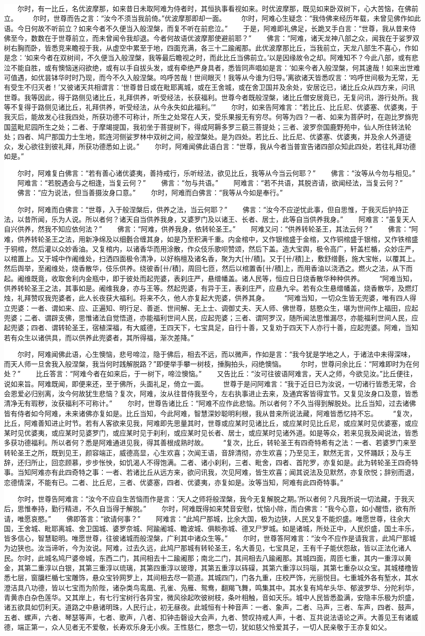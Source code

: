 　　尔时，有一比丘，名优波摩那，如来昔日未取阿难为侍者时，其恒执事看视如来。时优波摩那，既见如来卧双树下，心大苦恼，在佛前立。
　　尔时，世尊而告之言：“汝今不须当我前倚。”优波摩那即却一面。
　　尔时，阿难心生疑念：“我侍佛来经历年载，未曾见佛作如此语。今日何故不听前立？如来今者不久便当入般涅槃，而复不听在前悲泣。”
　　于是，阿难即礼佛足，长跪叉手白言：“世尊，我从昔来侍佛至今，数数在于世尊前立，而未曾闻令我却退。今者何故语优波摩那使避前耶？”
　　佛言：“阿难，诸天龙神八部之众，闻我在于娑罗双树右胸而卧，皆悉竞来瞻视于我，从虚空中累至于地，四面充满，各三十二踰阇那。此优波摩那比丘，当我前立，天龙八部生不喜心，作如是念：‘如来今者在双树间，不久便当入般涅槃，我等最后瞻视之时，而此比丘当佛前立。’以是因缘故令之却。阿难知不？今此八部，或有悲泣不能自胜，或有懊恼迷闷欲绝，或有以手自拔头发，或有牵绝严身具者，悉皆同声唱如是言：‘如来今者入般涅槃，何其速哉！如来出世难可值遇，如优昙钵华时时乃现，而今不久入般涅槃。呜呼苦哉！世间眼灭！我等从今谁为归导。’离欲诸天皆悉叹言：‘呜呼世间极为无常，无有受生不归灭者！’又彼诸天共相谓言：‘世尊昔日或在毗耶离城，或在王舍城，或在舍卫国并及余处，安居讫已，诸比丘众从四方来，问讯世尊。我等因此，得于路侧见诸比丘，礼拜供养，听受经法，长获福利。世尊今者既般涅槃，诸比丘僧安居竟已，无复问讯，游行处所。我等不复得于路侧见诸比丘，礼拜供养，听受经法，从今永失如此福利。’”
　　尔时，如来告阿难言：“若比丘、比丘尼、优婆塞、优婆夷，于我灭后，能故发心往我四处，所获功德不可称计，所生之处常在人天，受乐果报无有穷尽。何等为四？一者、如来为菩萨时，在迦比罗旆兜国蓝毗尼园所生之处；二者、于摩竭提国，我初坐于菩提树下，得成阿耨多罗三藐三菩提处；三者、波罗奈国鹿野苑中，仙人所住转法轮处；四者、鸠尸那国力士生地，熙连河侧娑罗林中双树之间，般涅槃处。是为四处。若比丘、比丘尼、优婆塞、优婆夷，并及余人外道徒众，发心欲往到彼礼拜，所获功德悉如上说。”
　　尔时，阿难闻佛此语白言：“世尊，我从今者当普宣告诸四部众知此四处，若往礼拜功德如是。”

　　尔时，阿难复白佛言：“若有善心诸优婆夷，善持戒行，乐听经法，欲见比丘，我等从今当云何耶？”
　　佛言：“汝等从今勿与相见。”
　　阿难言：“若脱遇会与之相逢，当复云何？”
　　佛言：“勿与共语。”
　　阿难言：“若不共语，其脱咨请，欲闻经法，当复云何？”
　　佛言：“应为说法，但当善摄汝身口意。”
　　尔时，阿难而白佛言：“我等从今如是奉行。”

　　尔时，阿难而白佛言：“世尊，入于般涅槃后，供养之法，当云何耶？”
　　佛言：“汝今不应逆忧此事，但自思惟，于我灭后护持正法，以昔所闻，乐为人说。所以者何？诸天自当供养我身，又婆罗门及以诸王、长者、居士，此等自当供养我身。”
　　阿难言：“虽复天人自兴供养，然我不知应依何法？”
　　佛言：“阿难，供养我身，依转轮圣王。”
　　阿难又问：“供养转轮圣王，其法云何？”
　　佛言：“阿难，供养转轮圣王之法，用新净绵及以细氎合缠其身，如是乃至积满千重。内金棺中，又作银棺盛于金棺，又作铜棺盛于银棺，又作铁棺盛于铜棺，然后灌以众妙香油。又复棺内，以诸香华而用涂散，作众伎乐歌呗赞颂，然后下盖。造大宝舆，极令高广，轩盖栏楯，众妙庄严，以棺置上。又于城中作阇维处，扫洒四面极令清净，以好栴檀及诸名香，聚为大[卄/積]。又于[卄/積]上，敷舒缯氎，施大宝帐，以覆其上。然后舆举，至阇维处，烧香散华，伎乐供养。绕彼香[卄/積]，周回七匝，然后以棺置香[卄/積]上，而用香油以浇洒之。燃火之法，从下而起。阇维既竟，收取舍利内金瓶中，即于彼处而起兜婆，表刹庄严，悬缯幡盖。诸人民等，恒应日日烧香散华种种供养。
　　“阿难当知，供养转轮圣王之法，其事如是。阇维我身，亦与王等。然起兜婆，有异于王，表刹庄严，应悬九伞。若有众生悬缯幡盖，烧香散华，及燃灯烛，礼拜赞叹我兜婆者，此人长夜获大福利。将来不久，他人亦复起大兜婆，供养其身。
　　“阿难当知，一切众生皆无兜婆，唯有四人得立兜婆：一者、谓如来、应、正遍知、明行足、善逝、世间解、无上士、调御丈夫、天人师、佛世尊，慈愍众生，堪为世间作上福田，应起兜婆；二者、谓辟支佛，思惟诸法自觉悟道，亦能福利世间人民，应起兜婆；三者、谓阿罗汉，随所闻法思惟漏尽，亦能福利世间人民，应起兜婆；四者、谓转轮圣王，宿植深福，有大威德，王四天下，七宝具足，自行十善，又复劝于四天下人亦行十善，应起兜婆。阿难，当知若有众生以诸供具，而以供养此兜婆者，其所得福，渐次差降。”

　　尔时，阿难闻佛此语，心生懊恼，悲号啼泣，隐于佛后，相去不远，而以微声，作如是言：“我今犹是学地之人，于诸法中未得深味，而天人师一旦舍我入般涅槃，我当何时践解脱路？”即便举手攀一树枝，捶胸拍头，闷绝懊恼。
　　尔时，世尊问余比丘：“阿难即时为在何处？”
　　比丘答言：“阿难今者在如来后，于一树下，啼泣懊恼。”
　　又告比丘：“汝可往彼语阿难言，天人之师，今欲见汝。”比丘便往，说如来旨。阿难既闻，即便来还，至于佛所，头面礼足，倚立一面。
　　世尊于是问阿难言：“我于近日已为汝说，一切诸行皆悉无常，合会恩爱必归别离，汝今何故犹生悲恼？复次，阿难，汝从往昔侍我至今，左右执事进止去来，及通宾客皆得宜节。又复见汝身口及意，皆悉清净无有瑕秽，汝获福利不可称计。”
　　尔时，世尊告诸比丘：“阿难不应作此悲恼。所以者何？不久当得到解脱处。比丘当知，过去诸佛皆有侍者如今阿难，未来诸佛亦复如是。比丘当知，今此阿难，智慧深妙聪明利根，我从昔来所说法藏，阿难皆悉忆持不忘。
　　“复次，比丘，阿难善知进止时节。若有人客欲来见我，阿难即先思量其时，世尊或应某时见诸比丘，或应某时见比丘尼，或应某时见优婆塞，或应某时见优婆夷，或应某时见婆罗门，或应某时见于刹利，或应某时见长者、居士，或应某时见诸外道。如是等众，若来见我及闻说法，皆悉多获功德福利。所以者何？悉是阿难通进见我，得其善根成熟时故。
　　“复次，比丘，转轮圣王有四奇特希有之法：一者、若婆罗门来至转轮圣王之所，既到见王，颜容端正，威德高显，心生欢喜；次闻王语，音辞清彻，亦生欢喜；乃至见王，默然无言，又怀踊跃；及与王辞，还归所止，回恋顾慕，步步怅怏，如饥渴人不得饱满。二者、诸小刹利，三者、毗舍，四者、首陀罗，亦复如是。此为转轮圣王四奇特事。当知阿难亦有此四奇特之事：一者、若诸比丘从远方来，欲问讯我，次见阿难，皆生欢喜；闻其说法及见默然，亦复欣悦；辞别而退，恋德情深，不能有已。二者、比丘尼，三者、优婆塞，四者、优婆夷，亦复如是。汝等当知，阿难有此四奇特事。”

　　尔时，世尊告阿难言：“汝今不应自生苦恼而作是言：‘天人之师将般涅槃，我今无复解脱之期。’所以者何？凡我所说一切法藏，于我灭后，思惟奉持，勤行精进，不久自当得于解脱。”
　　尔时，阿难既得如来梵音安慰，忧恼小除，而白佛言：“我今心意，如小醒悟，欲有所请，唯愿哀愍。”
　　佛即答言：“欲请何事？”
　　阿难言：“此鸠尸那城，比余大国，极为边狭，人民又复不能炽盛。唯愿世尊，往余大国，王舍城、毗耶离城、舍卫国城、婆罗奈城、阿踰阇城、瞻波城、俱睒弥城、德叉尸罗城。如是诸城，所处正中，人民炽盛，国土丰乐，皆多信心，智慧聪明。唯愿世尊，往彼诸城而般涅槃，广利其中诸众生等。”
　　尔时，世尊答阿难言：“汝今不应作是请我言，此鸠尸那城为边狭也。汝当谛听，今为汝说。阿难，过去久远，此鸠尸那城有转轮圣王，名大善见，七宝具足，王有千子能伏怨敌，皆以正法化诸人民。尔时，此城名鸠尸婆帝城，东西二门，其间相去十二踰阇那；南北二门，其间相去八踰阇那。其城四面，周匝七重，其内一重淳以黄金，其第二重淳以白银，其第三重淳以琉璃，其第四重淳以玻瓈，其第五重淳以砗磲，其第六重淳以玛瑙，其第七重杂以众宝。其城楼橹皆悉七层，窗牖栏楯七宝雕饰，悬众宝铃网罗上，其间相去尽一箭道。其城四门，门各九重，庄校严饰，光丽悦目。七重城外各有堑水，其水澄洁具八功德，皆以七宝而为阶陛，诸杂类鸟鸾凰、孔雀、凫雁、鸳鸯，翻羯飞舞，鸣集其中。其水复有鸠牟头华、郁波罗华、分陀利华，青黄赤白杂色莲华。又其岸上，有七行宝树行各异宝，微风徐起吹彼树枝，条叶相触，音如天乐。城中人民皆悉盈满，安隐丰乐极为炽盛，诸五欲具如忉利天。道路之中悬诸明珠，人民行止，初无昼夜。此城恒有十种音声：一者、象声，二者、马声，三者、车声，四者、鼓声，五者、螺声，六者、琴瑟等声，七者、歌声，八者、扣钟击磬设大会声，九者、赞叹持戒人声，十者、互共说法语论之声。大善见王有诸威德，端正第一，众人见者无不爱敬，长寿欢乐身无小疾。王性慈仁，愍念一切，犹如慈父怜爱其子，一切人民亲敬于王亦复如父。